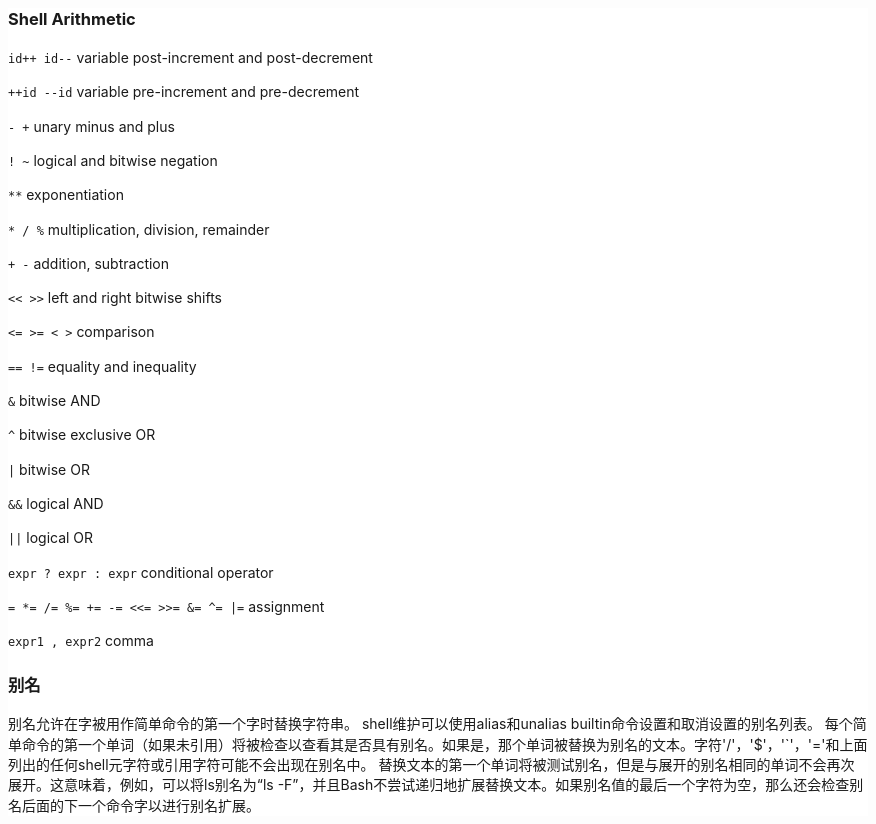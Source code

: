 ### Shell Arithmetic


`id++ id--`
variable post-increment and post-decrement

`++id --id`
variable pre-increment and pre-decrement

`- +`
unary minus and plus

`! ~`
logical and bitwise negation

`**`
exponentiation

`* / %`
multiplication, division, remainder

`+ -`
addition, subtraction

`<< >>`
left and right bitwise shifts

`<= >= < >`
comparison

`== !=`
equality and inequality

`&`
bitwise AND

`^`
bitwise exclusive OR

`|`
bitwise OR

`&&`
logical AND

`||`
logical OR

`expr ? expr : expr`
conditional operator

`= *= /= %= += -= <<= >>= &= ^= |=`
assignment

`expr1 , expr2`
comma

### 别名
别名允许在字被用作简单命令的第一个字时替换字符串。 shell维护可以使用alias和unalias builtin命令设置和取消设置的别名列表。
每个简单命令的第一个单词（如果未引用）将被检查以查看其是否具有别名。如果是，那个单词被替换为别名的文本。字符'/'，'$'，'`'，'='和上面列出的任何shell元字符或引用字符可能不会出现在别名中。
替换文本的第一个单词将被测试别名，但是与展开的别名相同的单词不会再次展开。这意味着，例如，可以将ls别名为“ls -F”，并且Bash不尝试递归地扩展替换文本。如果别名值的最后一个字符为空，那么还会检查别名后面的下一个命令字以进行别名扩展。
